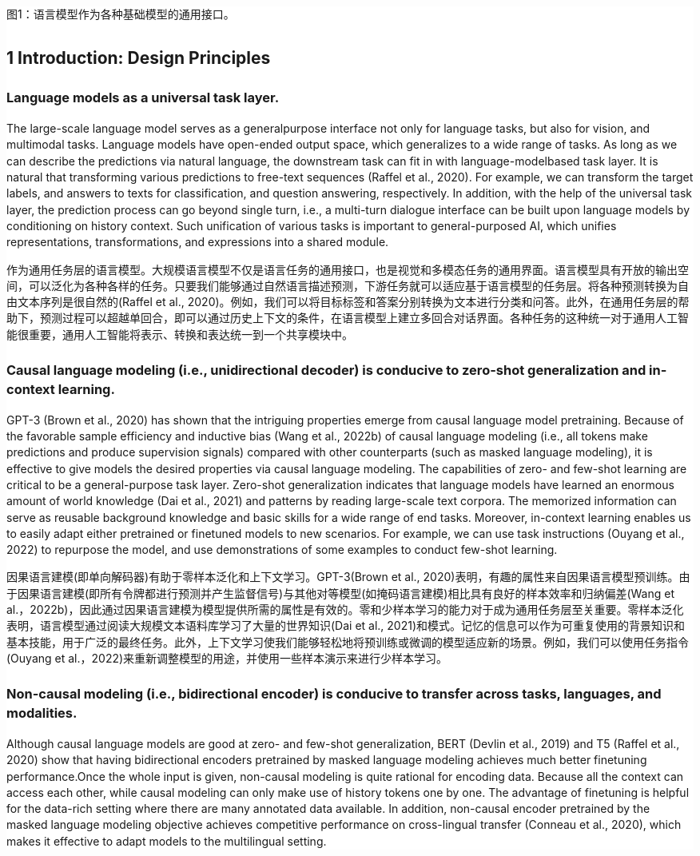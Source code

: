 图1：语言模型作为各种基础模型的通用接口。


## 1 Introduction: Design Principles
### Language models as a universal task layer. 
The large-scale language model serves as a generalpurpose interface not only for language tasks, but also for vision, and multimodal tasks. Language models have open-ended output space, which generalizes to a wide range of tasks. As long as we can describe the predictions via natural language, the downstream task can fit in with language-modelbased task layer. It is natural that transforming various predictions to free-text sequences (Raffel et al., 2020). For example, we can transform the target labels, and answers to texts for classification, and question answering, respectively. In addition, with the help of the universal task layer, the prediction process can go beyond single turn, i.e., a multi-turn dialogue interface can be built upon language models by conditioning on history context. Such unification of various tasks is important to general-purposed AI, which unifies representations, transformations, and expressions into a shared module.

作为通用任务层的语言模型。大规模语言模型不仅是语言任务的通用接口，也是视觉和多模态任务的通用界面。语言模型具有开放的输出空间，可以泛化为各种各样的任务。只要我们能够通过自然语言描述预测，下游任务就可以适应基于语言模型的任务层。将各种预测转换为自由文本序列是很自然的(Raffel et al., 2020)。例如，我们可以将目标标签和答案分别转换为文本进行分类和问答。此外，在通用任务层的帮助下，预测过程可以超越单回合，即可以通过历史上下文的条件，在语言模型上建立多回合对话界面。各种任务的这种统一对于通用人工智能很重要，通用人工智能将表示、转换和表达统一到一个共享模块中。

### Causal language modeling (i.e., unidirectional decoder) is conducive to zero-shot generalization and in-context learning. 
GPT-3 (Brown et al., 2020) has shown that the intriguing properties emerge from causal language model pretraining. Because of the favorable sample efficiency and inductive bias (Wang et al., 2022b) of causal language modeling (i.e., all tokens make predictions and produce supervision signals) compared with other counterparts (such as masked language modeling), it is effective to give models the desired properties via causal language modeling. The capabilities of zero- and few-shot learning are critical to be a general-purpose task layer. Zero-shot generalization indicates that language models have learned an enormous amount of world knowledge (Dai et al., 2021) and patterns by reading large-scale text corpora. The memorized information can serve as reusable background knowledge and basic skills for a wide range of end tasks. Moreover, in-context learning enables us to easily adapt either pretrained or finetuned models to new scenarios. For example, we can use task instructions (Ouyang et al., 2022) to repurpose the model, and use demonstrations of some examples to conduct few-shot learning.

因果语言建模(即单向解码器)有助于零样本泛化和上下文学习。GPT-3(Brown et al., 2020)表明，有趣的属性来自因果语言模型预训练。由于因果语言建模(即所有令牌都进行预测并产生监督信号)与其他对等模型(如掩码语言建模)相比具有良好的样本效率和归纳偏差(Wang et al.，2022b)，因此通过因果语言建模为模型提供所需的属性是有效的。零和少样本学习的能力对于成为通用任务层至关重要。零样本泛化表明，语言模型通过阅读大规模文本语料库学习了大量的世界知识(Dai et al., 2021)和模式。记忆的信息可以作为可重复使用的背景知识和基本技能，用于广泛的最终任务。此外，上下文学习使我们能够轻松地将预训练或微调的模型适应新的场景。例如，我们可以使用任务指令(Ouyang et al.，2022)来重新调整模型的用途，并使用一些样本演示来进行少样本学习。

### Non-causal modeling (i.e., bidirectional encoder) is conducive to transfer across tasks, languages, and modalities. 
Although causal language models are good at zero- and few-shot generalization, BERT (Devlin et al., 2019) and T5 (Raffel et al., 2020) show that having bidirectional encoders pretrained by masked language modeling achieves much better finetuning performance.Once the whole input is given, non-causal modeling is quite rational for encoding data. Because all the context can access each other, while causal modeling can only make use of history tokens one by one. The advantage of finetuning is helpful for the data-rich setting where there are many annotated data available. In addition, non-causal encoder pretrained by the masked language modeling objective achieves competitive performance on cross-lingual transfer (Conneau et al., 2020), which makes it effective to adapt models to the multilingual setting.
